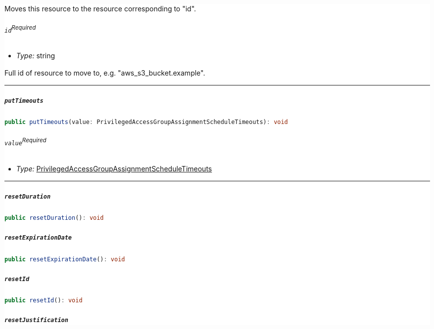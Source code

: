 Moves this resource to the resource corresponding to "id".

###### `id`<sup>Required</sup> <a name="id" id="@cdktf/provider-azuread.privilegedAccessGroupAssignmentSchedule.PrivilegedAccessGroupAssignmentSchedule.moveToId.parameter.id"></a>

- *Type:* string

Full id of resource to move to, e.g. "aws_s3_bucket.example".

---

##### `putTimeouts` <a name="putTimeouts" id="@cdktf/provider-azuread.privilegedAccessGroupAssignmentSchedule.PrivilegedAccessGroupAssignmentSchedule.putTimeouts"></a>

```typescript
public putTimeouts(value: PrivilegedAccessGroupAssignmentScheduleTimeouts): void
```

###### `value`<sup>Required</sup> <a name="value" id="@cdktf/provider-azuread.privilegedAccessGroupAssignmentSchedule.PrivilegedAccessGroupAssignmentSchedule.putTimeouts.parameter.value"></a>

- *Type:* <a href="#@cdktf/provider-azuread.privilegedAccessGroupAssignmentSchedule.PrivilegedAccessGroupAssignmentScheduleTimeouts">PrivilegedAccessGroupAssignmentScheduleTimeouts</a>

---

##### `resetDuration` <a name="resetDuration" id="@cdktf/provider-azuread.privilegedAccessGroupAssignmentSchedule.PrivilegedAccessGroupAssignmentSchedule.resetDuration"></a>

```typescript
public resetDuration(): void
```

##### `resetExpirationDate` <a name="resetExpirationDate" id="@cdktf/provider-azuread.privilegedAccessGroupAssignmentSchedule.PrivilegedAccessGroupAssignmentSchedule.resetExpirationDate"></a>

```typescript
public resetExpirationDate(): void
```

##### `resetId` <a name="resetId" id="@cdktf/provider-azuread.privilegedAccessGroupAssignmentSchedule.PrivilegedAccessGroupAssignmentSchedule.resetId"></a>

```typescript
public resetId(): void
```

##### `resetJustification` <a name="resetJustification" id="@cdktf/provider-azuread.privilegedAccessGroupAssignmentSchedule.PrivilegedAccessGroupAssignmentSchedule.resetJustification"></a>
